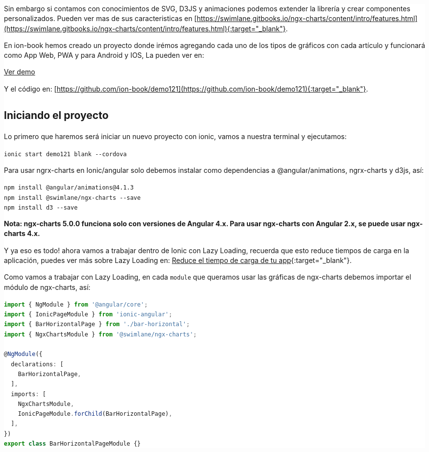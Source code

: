 Sin embargo si contamos con conocimientos de SVG, D3JS y animaciones podemos extender la librería y crear componentes personalizados. Pueden ver mas de sus caracteristicas en [https://swimlane.gitbooks.io/ngx-charts/content/intro/features.html](https://swimlane.gitbooks.io/ngx-charts/content/intro/features.html){:target="_blank"}.

En ion-book hemos creado un proyecto donde irémos agregando cada uno de los tipos de gráficos con cada artículo y  funcionará como App Web, PWA y para Android y IOS, La pueden ver en:

<a href="https://ionic-charts.firebaseapp.com/#/bar-horizontal" target="_blank" class="btn btn-round btn-success">Ver demo</a>

Y el código en: [https://github.com/ion-book/demo121](https://github.com/ion-book/demo121){:target="_blank"}.

## Iniciando el proyecto

Lo primero que haremos será iniciar un nuevo proyecto con ionic, vamos a nuestra terminal y ejecutamos:

```
ionic start demo121 blank --cordova
```

Para usar ngrx-charts en Ionic/angular solo debemos instalar como dependencias a @angular/animations, ngrx-charts y d3js, así:

```
npm install @angular/animations@4.1.3
npm install @swimlane/ngx-charts --save
npm install d3 --save
```

**Nota: ngx-charts 5.0.0 funciona solo con versiones de Angular 4.x.  Para usar ngx-charts con Angular 2.x, se puede usar ngx-charts 4.x.**

Y ya eso es todo! ahora vamos a trabajar dentro de Ionic con Lazy Loading, recuerda que esto reduce tiempos de carga en la aplicación, puedes ver más sobre Lazy Loading en: [Reduce el tiempo de carga de tu app](https://www.ion-book.com/blog/tips/ionic-page-and-lazy-loading/){:target="_blank"}.


Como vamos a trabajar con Lazy Loading, en cada `module` que queramos usar las gráficas de ngx-charts debemos importar el módulo de ngx-charts, así:

```ts
import { NgModule } from '@angular/core';
import { IonicPageModule } from 'ionic-angular';
import { BarHorizontalPage } from './bar-horizontal';
import { NgxChartsModule } from '@swimlane/ngx-charts';

@NgModule({
  declarations: [
    BarHorizontalPage,
  ],
  imports: [
    NgxChartsModule,
    IonicPageModule.forChild(BarHorizontalPage),
  ],
})
export class BarHorizontalPageModule {}
```
